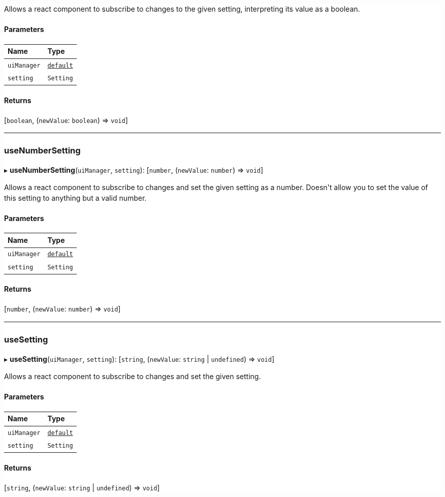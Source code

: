 Allows a react component to subscribe to changes to the given setting, interpreting its value as
a boolean.

#### Parameters

| Name        | Type                                                               |
| :---------- | :----------------------------------------------------------------- |
| `uiManager` | [`default`](../classes/Backend_GameLogic_GameUIManager.default.md) |
| `setting`   | `Setting`                                                          |

#### Returns

[`boolean`, (`newValue`: `boolean`) => `void`]

---

### useNumberSetting

▸ **useNumberSetting**(`uiManager`, `setting`): [`number`, (`newValue`: `number`) => `void`]

Allows a react component to subscribe to changes and set the given setting as a number. Doesn't
allow you to set the value of this setting to anything but a valid number.

#### Parameters

| Name        | Type                                                               |
| :---------- | :----------------------------------------------------------------- |
| `uiManager` | [`default`](../classes/Backend_GameLogic_GameUIManager.default.md) |
| `setting`   | `Setting`                                                          |

#### Returns

[`number`, (`newValue`: `number`) => `void`]

---

### useSetting

▸ **useSetting**(`uiManager`, `setting`): [`string`, (`newValue`: `string` \| `undefined`) => `void`]

Allows a react component to subscribe to changes and set the given setting.

#### Parameters

| Name        | Type                                                               |
| :---------- | :----------------------------------------------------------------- |
| `uiManager` | [`default`](../classes/Backend_GameLogic_GameUIManager.default.md) |
| `setting`   | `Setting`                                                          |

#### Returns

[`string`, (`newValue`: `string` \| `undefined`) => `void`]
